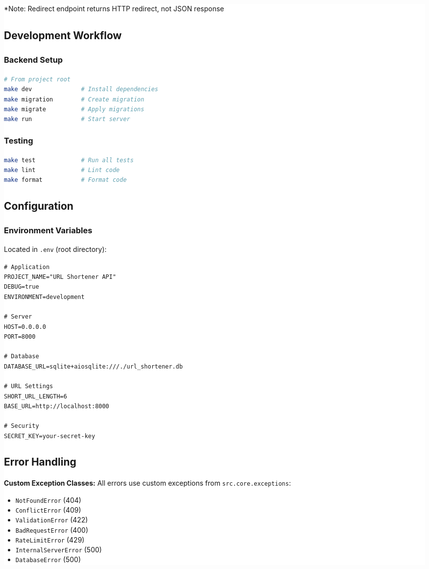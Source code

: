 *Note: Redirect endpoint returns HTTP redirect, not JSON response

## Development Workflow

### Backend Setup
```bash
# From project root
make dev              # Install dependencies
make migration        # Create migration
make migrate          # Apply migrations
make run              # Start server
```

### Testing
```bash
make test             # Run all tests
make lint             # Lint code
make format           # Format code
```

## Configuration

### Environment Variables

Located in `.env` (root directory):

```env
# Application
PROJECT_NAME="URL Shortener API"
DEBUG=true
ENVIRONMENT=development

# Server
HOST=0.0.0.0
PORT=8000

# Database
DATABASE_URL=sqlite+aiosqlite:///./url_shortener.db

# URL Settings
SHORT_URL_LENGTH=6
BASE_URL=http://localhost:8000

# Security
SECRET_KEY=your-secret-key
```

## Error Handling

**Custom Exception Classes:**
All errors use custom exceptions from `src.core.exceptions`:
- `NotFoundError` (404)
- `ConflictError` (409)
- `ValidationError` (422)
- `BadRequestError` (400)
- `RateLimitError` (429)
- `InternalServerError` (500)
- `DatabaseError` (500)
